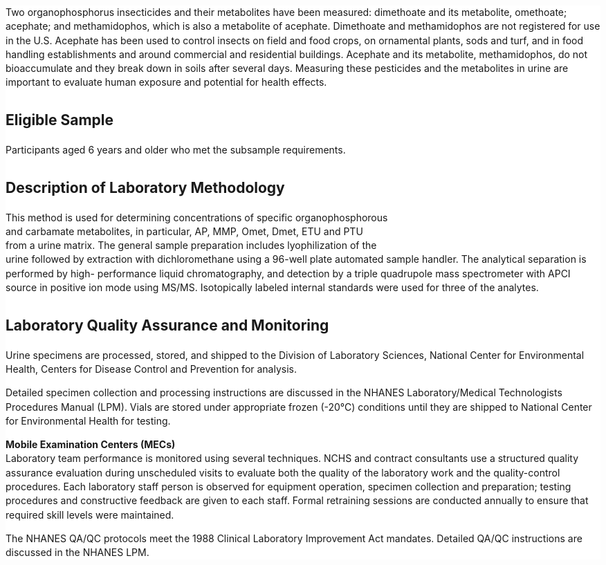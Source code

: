 Two organophosphorus insecticides and their metabolites have been measured:
dimethoate and its metabolite, omethoate; acephate; and methamidophos, which
is also a metabolite of acephate. Dimethoate and methamidophos are not
registered for use in the U.S. Acephate has been used to control insects on
field and food crops, on ornamental plants, sods and turf, and in food
handling establishments and around commercial and residential buildings.
Acephate and its metabolite, methamidophos, do not bioaccumulate and they
break down in soils after several days. Measuring these pesticides and the
metabolites in urine are important to evaluate human exposure and potential
for health effects.

## Eligible Sample

Participants aged 6 years and older who met the subsample requirements.



## Description of Laboratory Methodology

This method is used for determining concentrations of specific
organophosphorous  
and carbamate metabolites, in particular, AP, MMP, Omet, Dmet, ETU and PTU  
from a urine matrix. The general sample preparation includes lyophilization of
the  
urine followed by extraction with dichloromethane using a 96-well plate
automated sample handler. The analytical separation is performed by high-
performance liquid chromatography, and detection by a triple quadrupole mass
spectrometer with APCI source in positive ion mode using MS/MS. Isotopically
labeled internal standards were used for three of the analytes.

## Laboratory Quality Assurance and Monitoring

Urine specimens are processed, stored, and shipped to the Division of
Laboratory Sciences, National Center for Environmental Health, Centers for
Disease Control and Prevention for analysis.  
  
Detailed specimen collection and processing instructions are discussed in the
NHANES Laboratory/Medical Technologists Procedures Manual (LPM). Vials are
stored under appropriate frozen (-20°C) conditions until they are shipped to
National Center for Environmental Health for testing.

**Mobile Examination Centers (MECs)**  
Laboratory team performance is monitored using several techniques. NCHS and
contract consultants use a structured quality assurance evaluation during
unscheduled visits to evaluate both the quality of the laboratory work and the
quality-control procedures. Each laboratory staff person is observed for
equipment operation, specimen collection and preparation; testing procedures
and constructive feedback are given to each staff. Formal retraining sessions
are conducted annually to ensure that required skill levels were maintained.  
  
The NHANES QA/QC protocols meet the 1988 Clinical Laboratory Improvement Act
mandates. Detailed QA/QC instructions are discussed in the NHANES LPM.  
  